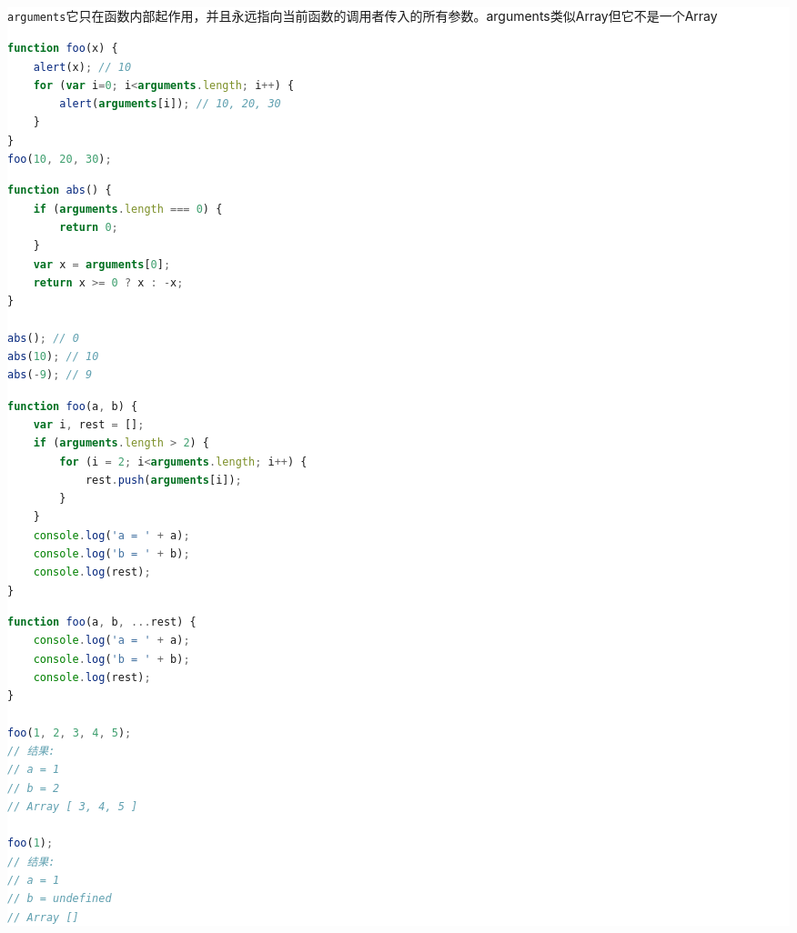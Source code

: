 `arguments`它只在函数内部起作用，并且永远指向当前函数的调用者传入的所有参数。arguments类似Array但它不是一个Array
```js
function foo(x) {
    alert(x); // 10
    for (var i=0; i<arguments.length; i++) {
        alert(arguments[i]); // 10, 20, 30
    }
}
foo(10, 20, 30);
```

```js
function abs() {
    if (arguments.length === 0) {
        return 0;
    }
    var x = arguments[0];
    return x >= 0 ? x : -x;
}

abs(); // 0
abs(10); // 10
abs(-9); // 9
```

```js
function foo(a, b) {
    var i, rest = [];
    if (arguments.length > 2) {
        for (i = 2; i<arguments.length; i++) {
            rest.push(arguments[i]);
        }
    }
    console.log('a = ' + a);
    console.log('b = ' + b);
    console.log(rest);
}
```


```js
function foo(a, b, ...rest) {
    console.log('a = ' + a);
    console.log('b = ' + b);
    console.log(rest);
}

foo(1, 2, 3, 4, 5);
// 结果:
// a = 1
// b = 2
// Array [ 3, 4, 5 ]

foo(1);
// 结果:
// a = 1
// b = undefined
// Array []
```
